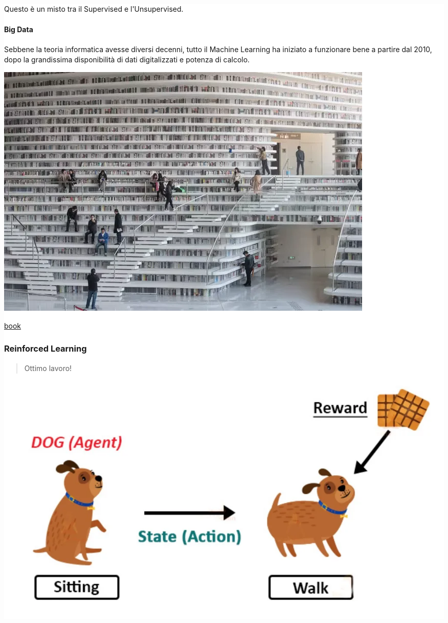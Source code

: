 Questo è un misto tra il Supervised e l'Unsupervised.

#### Big Data

Sebbene la teoria informatica avesse diversi decenni, tutto il Machine Learning ha iniziato a funzionare bene a partire dal 2010, dopo la grandissima disponibilità di dati digitalizzati e potenza di calcolo.

![](../../assets/img/gamedev/img-ai2/books-library.webp)

[book](https://books.google.com/)

### Reinforced Learning
> Ottimo lavoro!

![](../../assets/img/gamedev/img-ai2/ml-reinforced.webp)

